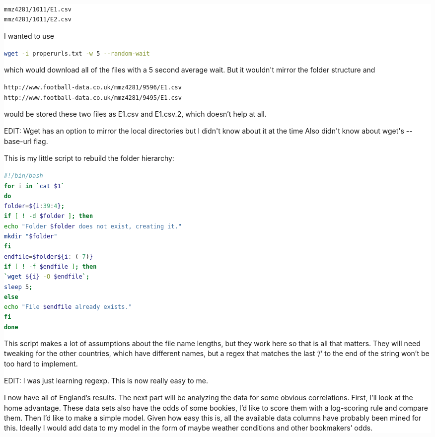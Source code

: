 ```bash
mmz4281/1011/E1.csv
mmz4281/1011/E2.csv
```
I wanted to use 

```bash
wget -i properurls.txt -w 5 --random-wait
```

which would download all of the files with a 5 second average wait. But it wouldn't mirror the folder structure and 

```bash
http://www.football-data.co.uk/mmz4281/9596/E1.csv
http://www.football-data.co.uk/mmz4281/9495/E1.csv
```

would be stored these two files as E1.csv and E1.csv.2, which doesn’t help at all.

EDIT: Wget has an option to mirror the local directories but I didn't know about it at the time
Also didn't know about wget's --base-url flag.

This is my little script to rebuild the folder hierarchy:

```bash
#!/bin/bash
for i in `cat $1`
do
folder=${i:39:4};
if [ ! -d $folder ]; then
echo "Folder $folder does not exist, creating it."
mkdir "$folder"
fi
endfile=$folder${i: (-7)}
if [ ! -f $endfile ]; then
`wget ${i} -O $endfile`;
sleep 5;
else
echo "File $endfile already exists."
fi
done
```
This script makes a lot of assumptions about the file name lengths, but they work here so that is all that matters.
They will need tweaking for the other countries, which have different names, but a regex that matches the last ‘/’ to the end of the string won’t be too hard to implement.

EDIT: I was just learning regexp. This is now really easy to me.

I now have all of England’s results. The next part will be analyzing the data for some obvious correlations.
First, I’ll look at the home advantage.
These data sets also have the odds of some bookies, I’d like to score them with a log-scoring rule and compare them.
Then I’d like to make a simple model.
Given how easy this is, all the available data columns have probably been mined for this.
Ideally I would add data to my model in the form of maybe weather conditions and other bookmakers’ odds.
